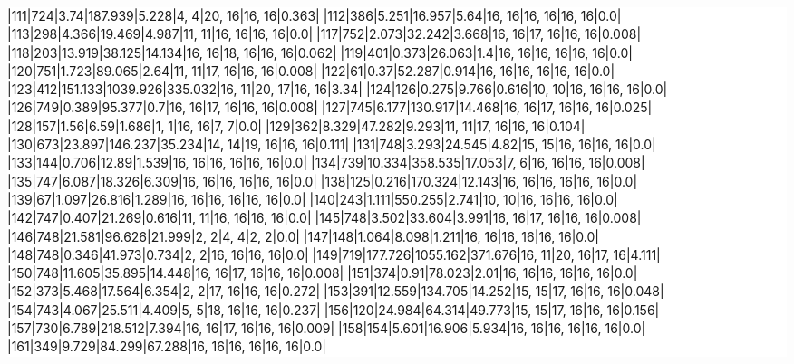 |111|724|3.74|187.939|5.228|4, 4|20, 16|16, 16|0.363|
|112|386|5.251|16.957|5.64|16, 16|16, 16|16, 16|0.0|
|113|298|4.366|19.469|4.987|11, 11|16, 16|16, 16|0.0|
|117|752|2.073|32.242|3.668|16, 16|17, 16|16, 16|0.008|
|118|203|13.919|38.125|14.134|16, 16|18, 16|16, 16|0.062|
|119|401|0.373|26.063|1.4|16, 16|16, 16|16, 16|0.0|
|120|751|1.723|89.065|2.64|11, 11|17, 16|16, 16|0.008|
|122|61|0.37|52.287|0.914|16, 16|16, 16|16, 16|0.0|
|123|412|151.133|1039.926|335.032|16, 11|20, 17|16, 16|3.34|
|124|126|0.275|9.766|0.616|10, 10|16, 16|16, 16|0.0|
|126|749|0.389|95.377|0.7|16, 16|17, 16|16, 16|0.008|
|127|745|6.177|130.917|14.468|16, 16|17, 16|16, 16|0.025|
|128|157|1.56|6.59|1.686|1, 1|16, 16|7, 7|0.0|
|129|362|8.329|47.282|9.293|11, 11|17, 16|16, 16|0.104|
|130|673|23.897|146.237|35.234|14, 14|19, 16|16, 16|0.111|
|131|748|3.293|24.545|4.82|15, 15|16, 16|16, 16|0.0|
|133|144|0.706|12.89|1.539|16, 16|16, 16|16, 16|0.0|
|134|739|10.334|358.535|17.053|7, 6|16, 16|16, 16|0.008|
|135|747|6.087|18.326|6.309|16, 16|16, 16|16, 16|0.0|
|138|125|0.216|170.324|12.143|16, 16|16, 16|16, 16|0.0|
|139|67|1.097|26.816|1.289|16, 16|16, 16|16, 16|0.0|
|140|243|1.111|550.255|2.741|10, 10|16, 16|16, 16|0.0|
|142|747|0.407|21.269|0.616|11, 11|16, 16|16, 16|0.0|
|145|748|3.502|33.604|3.991|16, 16|17, 16|16, 16|0.008|
|146|748|21.581|96.626|21.999|2, 2|4, 4|2, 2|0.0|
|147|148|1.064|8.098|1.211|16, 16|16, 16|16, 16|0.0|
|148|748|0.346|41.973|0.734|2, 2|16, 16|16, 16|0.0|
|149|719|177.726|1055.162|371.676|16, 11|20, 16|17, 16|4.111|
|150|748|11.605|35.895|14.448|16, 16|17, 16|16, 16|0.008|
|151|374|0.91|78.023|2.01|16, 16|16, 16|16, 16|0.0|
|152|373|5.468|17.564|6.354|2, 2|17, 16|16, 16|0.272|
|153|391|12.559|134.705|14.252|15, 15|17, 16|16, 16|0.048|
|154|743|4.067|25.511|4.409|5, 5|18, 16|16, 16|0.237|
|156|120|24.984|64.314|49.773|15, 15|17, 16|16, 16|0.156|
|157|730|6.789|218.512|7.394|16, 16|17, 16|16, 16|0.009|
|158|154|5.601|16.906|5.934|16, 16|16, 16|16, 16|0.0|
|161|349|9.729|84.299|67.288|16, 16|16, 16|16, 16|0.0|